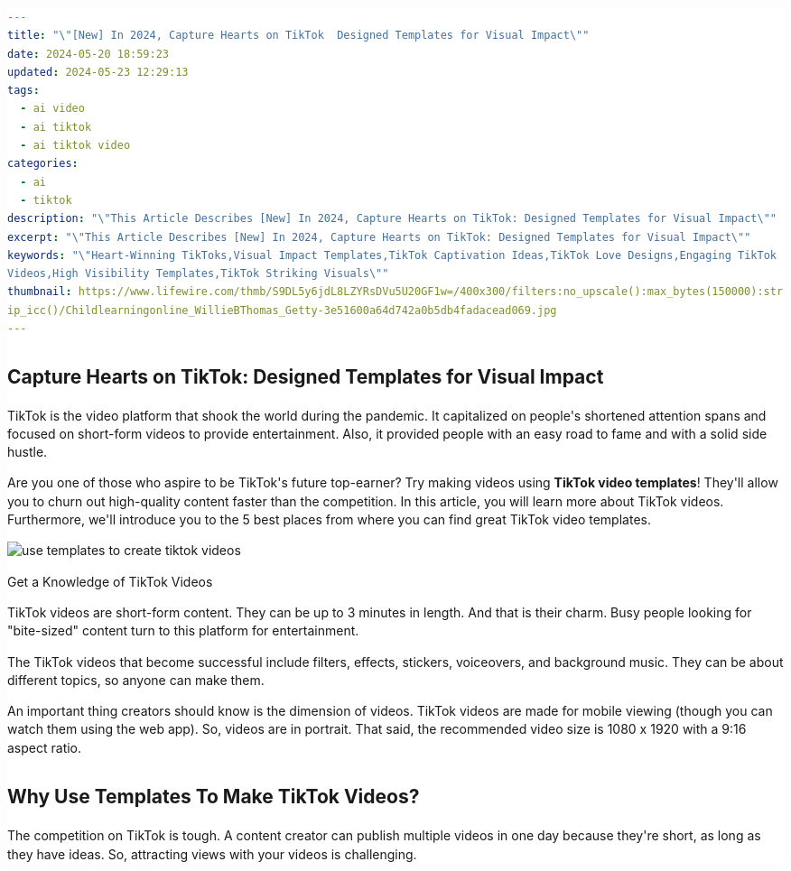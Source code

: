 ```yaml
---
title: "\"[New] In 2024, Capture Hearts on TikTok  Designed Templates for Visual Impact\""
date: 2024-05-20 18:59:23
updated: 2024-05-23 12:29:13
tags:
  - ai video
  - ai tiktok
  - ai tiktok video
categories:
  - ai
  - tiktok
description: "\"This Article Describes [New] In 2024, Capture Hearts on TikTok: Designed Templates for Visual Impact\""
excerpt: "\"This Article Describes [New] In 2024, Capture Hearts on TikTok: Designed Templates for Visual Impact\""
keywords: "\"Heart-Winning TikToks,Visual Impact Templates,TikTok Captivation Ideas,TikTok Love Designs,Engaging TikTok Videos,High Visibility Templates,TikTok Striking Visuals\""
thumbnail: https://www.lifewire.com/thmb/S9DL5y6jdL8LZYRsDVu5U20GF1w=/400x300/filters:no_upscale():max_bytes(150000):strip_icc()/Childlearningonline_WillieBThomas_Getty-3e51600a64d742a0b5db4fadacead069.jpg
---
```


## Capture Hearts on TikTok: Designed Templates for Visual Impact

TikTok is the video platform that shook the world during the pandemic. It capitalized on people's shortened attention spans and focused on short-form videos to provide entertainment. Also, it provided people with an easy road to fame and with a solid side hustle.

Are you one of those who aspire to be TikTok's future top-earner? Try making videos using **TikTok video templates**! They'll allow you to churn out high-quality content faster than the competition. In this article, you will learn more about TikTok videos. Furthermore, we'll introduce you to the 5 best places from where you can find great TikTok video templates.

![use templates to create tiktok videos](https://images.wondershare.com/filmora/article-images/tiktok-video-template.gif)

Get a Knowledge of TikTok Videos

TikTok videos are short-form content. They can be up to 3 minutes in length. And that is their charm. Busy people looking for "bite-sized" content turn to this platform for entertainment.

The TikTok videos that become successful include filters, effects, stickers, voiceovers, and background music. They can be about different topics, so anyone can make them.

An important thing creators should know is the dimension of videos. TikTok videos are made for mobile viewing (though you can watch them using the web app). So, videos are in portrait. That said, the recommended video size is 1080 x 1920 with a 9:16 aspect ratio.

## Why Use Templates To Make TikTok Videos?

The competition on TikTok is tough. A content creator can publish multiple videos in one day because they're short, as long as they have ideas. So, attracting views with your videos is challenging.
